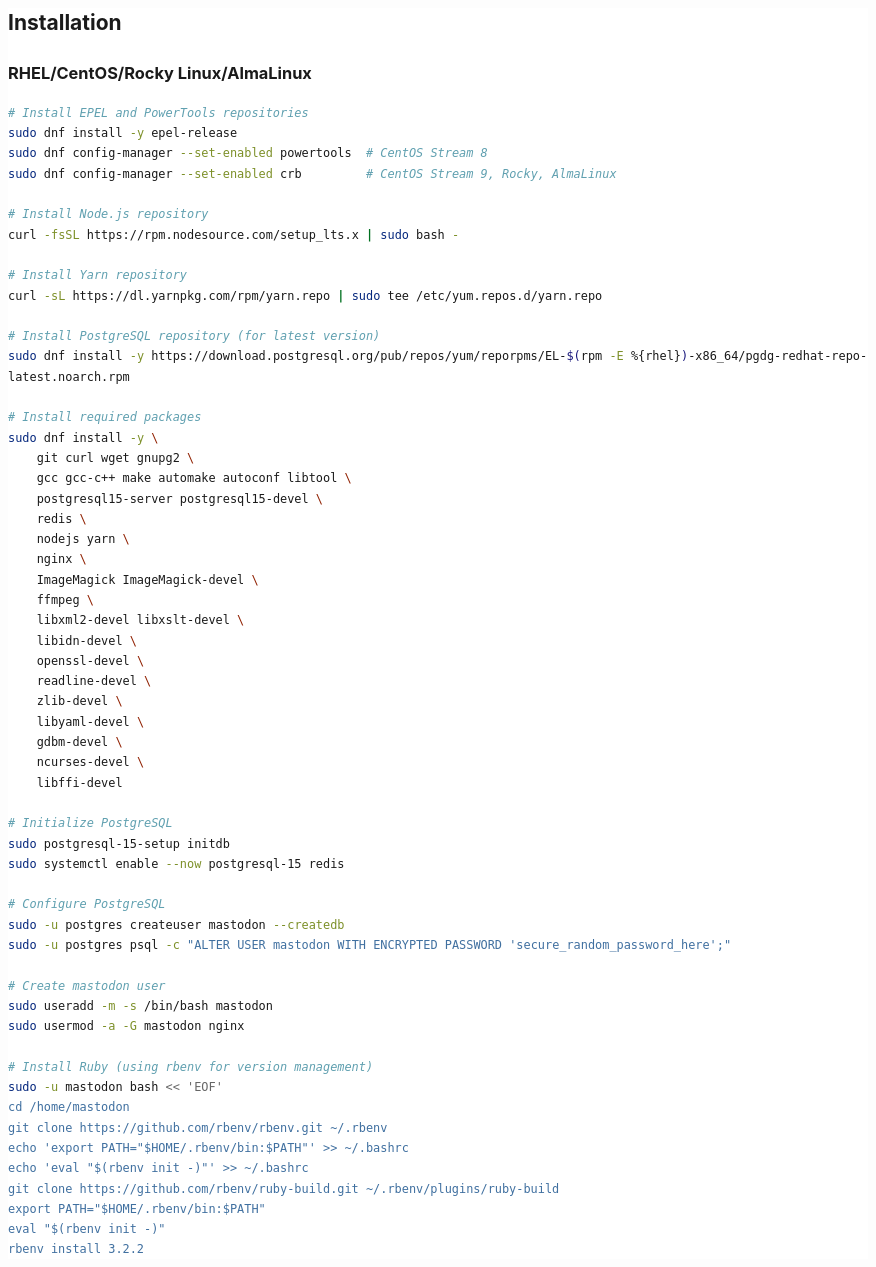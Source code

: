 ## Installation

### RHEL/CentOS/Rocky Linux/AlmaLinux

```bash
# Install EPEL and PowerTools repositories
sudo dnf install -y epel-release
sudo dnf config-manager --set-enabled powertools  # CentOS Stream 8
sudo dnf config-manager --set-enabled crb         # CentOS Stream 9, Rocky, AlmaLinux

# Install Node.js repository
curl -fsSL https://rpm.nodesource.com/setup_lts.x | sudo bash -

# Install Yarn repository
curl -sL https://dl.yarnpkg.com/rpm/yarn.repo | sudo tee /etc/yum.repos.d/yarn.repo

# Install PostgreSQL repository (for latest version)
sudo dnf install -y https://download.postgresql.org/pub/repos/yum/reporpms/EL-$(rpm -E %{rhel})-x86_64/pgdg-redhat-repo-latest.noarch.rpm

# Install required packages
sudo dnf install -y \
    git curl wget gnupg2 \
    gcc gcc-c++ make automake autoconf libtool \
    postgresql15-server postgresql15-devel \
    redis \
    nodejs yarn \
    nginx \
    ImageMagick ImageMagick-devel \
    ffmpeg \
    libxml2-devel libxslt-devel \
    libidn-devel \
    openssl-devel \
    readline-devel \
    zlib-devel \
    libyaml-devel \
    gdbm-devel \
    ncurses-devel \
    libffi-devel

# Initialize PostgreSQL
sudo postgresql-15-setup initdb
sudo systemctl enable --now postgresql-15 redis

# Configure PostgreSQL
sudo -u postgres createuser mastodon --createdb
sudo -u postgres psql -c "ALTER USER mastodon WITH ENCRYPTED PASSWORD 'secure_random_password_here';"

# Create mastodon user
sudo useradd -m -s /bin/bash mastodon
sudo usermod -a -G mastodon nginx

# Install Ruby (using rbenv for version management)
sudo -u mastodon bash << 'EOF'
cd /home/mastodon
git clone https://github.com/rbenv/rbenv.git ~/.rbenv
echo 'export PATH="$HOME/.rbenv/bin:$PATH"' >> ~/.bashrc
echo 'eval "$(rbenv init -)"' >> ~/.bashrc
git clone https://github.com/rbenv/ruby-build.git ~/.rbenv/plugins/ruby-build
export PATH="$HOME/.rbenv/bin:$PATH"
eval "$(rbenv init -)"
rbenv install 3.2.2
```